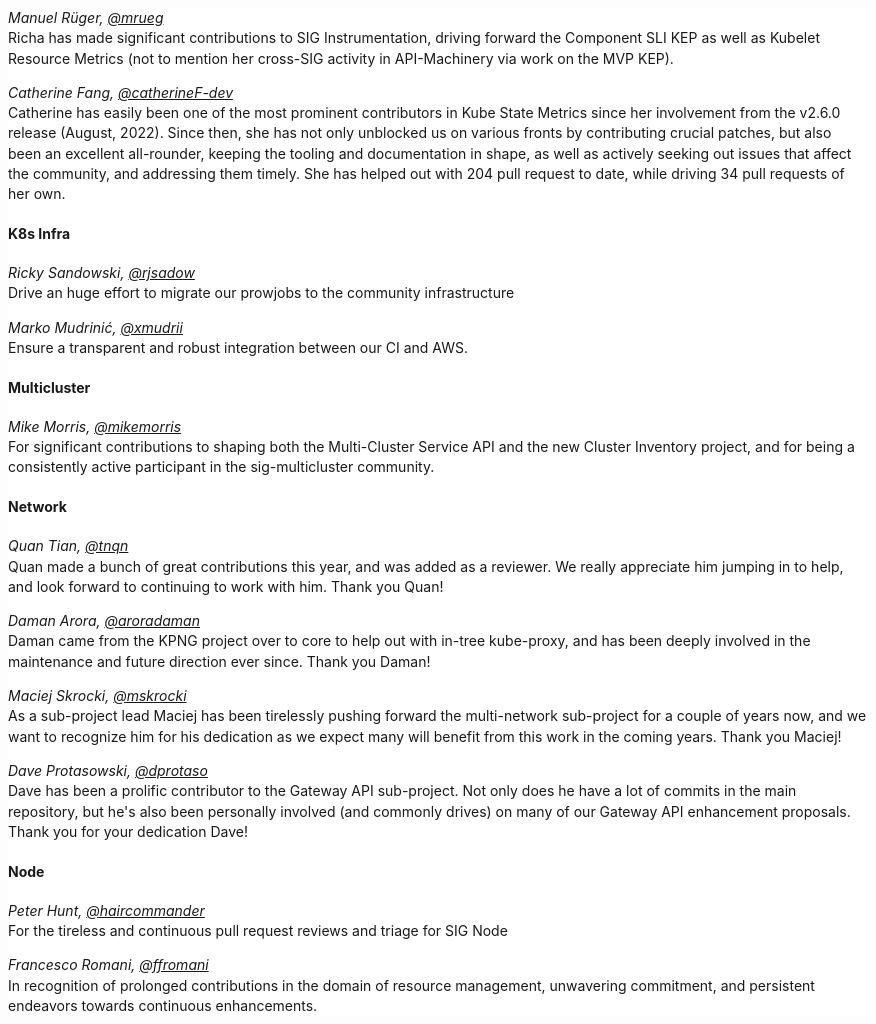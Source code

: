 *Manuel Rüger, [@mrueg](https://github.com/mrueg)*  
Richa has made significant contributions to SIG Instrumentation, driving forward the Component SLI KEP as well as Kubelet Resource Metrics (not to mention her cross-SIG activity in API-Machinery via work on the MVP KEP).

*Catherine Fang, [@catherineF-dev](https://github.com/CatherineF-dev)*  
Catherine has easily been one of the most prominent contributors in Kube State Metrics since her involvement from the v2.6.0 release (August, 2022). Since then, she has not only unblocked us on various fronts by contributing crucial patches, but also been an excellent all-rounder, keeping the tooling and documentation in shape, as well as actively seeking out issues that affect the community, and addressing them timely. She has helped out with 204 pull request to date, while driving 34 pull requests of her own.

#### K8s Infra

*Ricky Sandowski, [@rjsadow](https://github.com/rjsadow)*  
Drive an huge effort to migrate our prowjobs to the community infrastructure

*Marko Mudrinić, [@xmudrii](https://github.com/xmudrii)*  
Ensure a transparent and robust integration between our CI and AWS.

#### Multicluster

*Mike Morris, [@mikemorris](https://github.com/mikemorris)*  
For significant contributions to shaping both the Multi-Cluster Service API and the new Cluster Inventory project, and for being a consistently active participant in the sig-multicluster community.

#### Network

*Quan Tian, [@tnqn](https://github.com/tnqn)*  
Quan made a bunch of great contributions this year, and was added as a reviewer. We really appreciate him jumping in to help, and look forward to continuing to work with him. Thank you Quan!

*Daman Arora, [@aroradaman](https://github.com/aroradaman)*  
Daman came from the KPNG project over to core to help out with in-tree kube-proxy, and has been deeply involved in the maintenance and future direction ever since. Thank you Daman!

*Maciej Skrocki, [@mskrocki](https://github.com/mskrocki)*  
As a sub-project lead Maciej has been tirelessly pushing forward the multi-network sub-project for a couple of years now, and we want to recognize him for his dedication as we expect many will benefit from this work in the coming years. Thank you Maciej!

*Dave Protasowski, [@dprotaso](https://github.com/dprotaso)*  
Dave has been a prolific contributor to the Gateway API sub-project. Not only does he have a lot of commits in the main repository, but he's also been personally involved (and commonly drives) on many of our Gateway API enhancement proposals. Thank you for your dedication Dave!

#### Node

*Peter Hunt, [@haircommander](https://github.com/haircommander)*  
For the tireless and continuous pull request reviews and triage for SIG Node

*Francesco Romani, [@ffromani](https://github.com/ffromani)*  
In recognition of prolonged contributions in the domain of resource management, unwavering commitment,
and persistent endeavors towards continuous enhancements.
